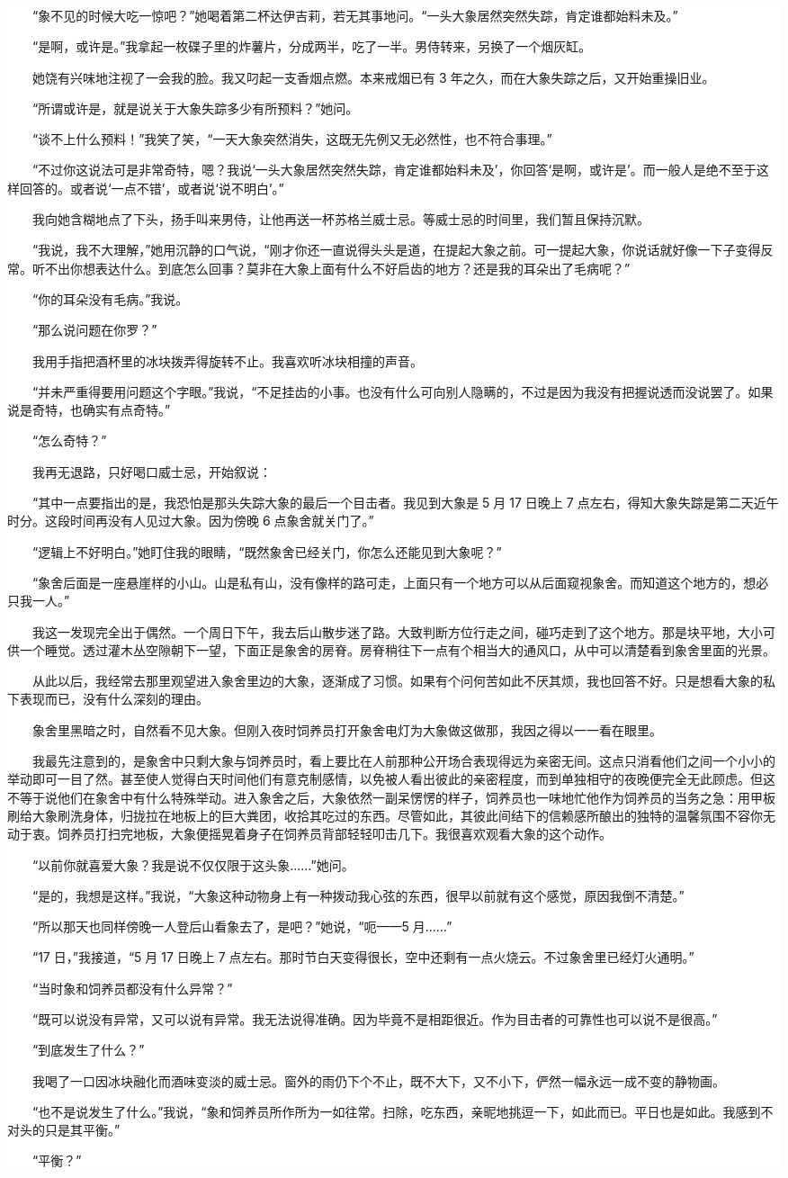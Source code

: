 　　“象不见的时候大吃一惊吧？”她喝着第二杯达伊吉莉，若无其事地问。“一头大象居然突然失踪，肯定谁都始料未及。”

　　“是啊，或许是。”我拿起一枚碟子里的炸薯片，分成两半，吃了一半。男侍转来，另换了一个烟灰缸。

　　她饶有兴味地注视了一会我的脸。我又叼起一支香烟点燃。本来戒烟已有 3 年之久，而在大象失踪之后，又开始重操旧业。

　　“所谓或许是，就是说关于大象失踪多少有所预料？”她问。

　　“谈不上什么预料！”我笑了笑，“一天大象突然消失，这既无先例又无必然性，也不符合事理。”

　　“不过你这说法可是非常奇特，嗯？我说‘一头大象居然突然失踪，肯定谁都始料未及’，你回答‘是啊，或许是’。而一般人是绝不至于这样回答的。或者说‘一点不错’，或者说‘说不明白’。”

　　我向她含糊地点了下头，扬手叫来男侍，让他再送一杯苏格兰威士忌。等威士忌的时间里，我们暂且保持沉默。

　　“我说，我不大理解，”她用沉静的口气说，“刚才你还一直说得头头是道，在提起大象之前。可一提起大象，你说话就好像一下子变得反常。听不出你想表达什么。到底怎么回事？莫非在大象上面有什么不好启齿的地方？还是我的耳朵出了毛病呢？”

　　“你的耳朵没有毛病。”我说。

　　“那么说问题在你罗？”

　　我用手指把酒杯里的冰块拨弄得旋转不止。我喜欢听冰块相撞的声音。

　　“并未严重得要用问题这个字眼。”我说，“不足挂齿的小事。也没有什么可向别人隐瞒的，不过是因为我没有把握说透而没说罢了。如果说是奇特，也确实有点奇特。”

　　“怎么奇特？”

　　我再无退路，只好喝口威士忌，开始叙说：

　　“其中一点要指出的是，我恐怕是那头失踪大象的最后一个目击者。我见到大象是 5 月 17 日晚上 7 点左右，得知大象失踪是第二天近午时分。这段时间再没有人见过大象。因为傍晚 6 点象舍就关门了。”

　　“逻辑上不好明白。”她盯住我的眼睛，“既然象舍已经关门，你怎么还能见到大象呢？”

　　“象舍后面是一座悬崖样的小山。山是私有山，没有像样的路可走，上面只有一个地方可以从后面窥视象舍。而知道这个地方的，想必只我一人。”

　　我这一发现完全出于偶然。一个周日下午，我去后山散步迷了路。大致判断方位行走之间，碰巧走到了这个地方。那是块平地，大小可供一个睡觉。透过灌木丛空隙朝下一望，下面正是象舍的房脊。房脊稍往下一点有个相当大的通风口，从中可以清楚看到象舍里面的光景。

　　从此以后，我经常去那里观望进入象舍里边的大象，逐渐成了习惯。如果有个问何苦如此不厌其烦，我也回答不好。只是想看大象的私下表现而已，没有什么深刻的理由。

　　象舍里黑暗之时，自然看不见大象。但刚入夜时饲养员打开象舍电灯为大象做这做那，我因之得以一一看在眼里。

　　我最先注意到的，是象舍中只剩大象与饲养员时，看上要比在人前那种公开场合表现得远为亲密无间。这点只消看他们之间一个小小的举动即可一目了然。甚至使人觉得白天时间他们有意克制感情，以免被人看出彼此的亲密程度，而到单独相守的夜晚便完全无此顾虑。但这不等于说他们在象舍中有什么特殊举动。进入象舍之后，大象依然一副呆愣愣的样子，饲养员也一味地忙他作为饲养员的当务之急：用甲板刷给大象刷洗身体，归拢拉在地板上的巨大粪团，收拾其吃过的东西。尽管如此，其彼此间结下的信赖感所酿出的独特的温馨氛围不容你无动于衷。饲养员打扫完地板，大象便摇晃着身子在饲养员背部轻轻叩击几下。我很喜欢观看大象的这个动作。

　　“以前你就喜爱大象？我是说不仅仅限于这头象……”她问。

　　“是的，我想是这样。”我说，“大象这种动物身上有一种拨动我心弦的东西，很早以前就有这个感觉，原因我倒不清楚。”

　　“所以那天也同样傍晚一人登后山看象去了，是吧？”她说，“呃——5 月……”

　　“17 日，”我接道，“5 月 17 日晚上 7 点左右。那时节白天变得很长，空中还剩有一点火烧云。不过象舍里已经灯火通明。”

　　“当时象和饲养员都没有什么异常？”

　　“既可以说没有异常，又可以说有异常。我无法说得准确。因为毕竟不是相距很近。作为目击者的可靠性也可以说不是很高。”

　　“到底发生了什么？”

　　我喝了一口因冰块融化而酒味变淡的威士忌。窗外的雨仍下个不止，既不大下，又不小下，俨然一幅永远一成不变的静物画。

　　“也不是说发生了什么。”我说，“象和饲养员所作所为一如往常。扫除，吃东西，亲昵地挑逗一下，如此而已。平日也是如此。我感到不对头的只是其平衡。”

　　“平衡？”

